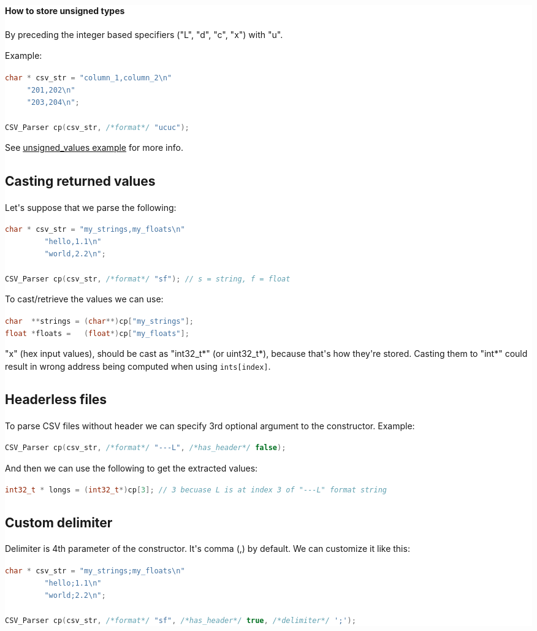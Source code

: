 #### How to store unsigned types
By preceding the integer based specifiers ("L", "d", "c", "x") with "u". 

Example:  
```cpp
char * csv_str = "column_1,column_2\n"
     "201,202\n"
     "203,204\n";

CSV_Parser cp(csv_str, /*format*/ "ucuc");
``` 

See [unsigned_values example](https://github.com/michalmonday/CSV-Parser-for-Arduino/blob/master/examples/unsigned_values/unsigned_values.ino) for more info.  

## Casting returned values
Let's suppose that we parse the following:  
```cpp
char * csv_str = "my_strings,my_floats\n"
		 "hello,1.1\n"
		 "world,2.2\n";
		 
CSV_Parser cp(csv_str, /*format*/ "sf"); // s = string, f = float
```

To cast/retrieve the values we can use:  
```cpp
char  **strings = (char**)cp["my_strings"];
float *floats =   (float*)cp["my_floats"];
```

"x" (hex input values), should be cast as "int32_t*" (or uint32_t*), because that's how they're stored. Casting them to "int*" could result in wrong address being computed when using `ints[index]`.  
  
  
## Headerless files
To parse CSV files without header we can specify 3rd optional argument to the constructor. Example:  
```cpp
CSV_Parser cp(csv_str, /*format*/ "---L", /*has_header*/ false);
```

And then we can use the following to get the extracted values:  
```cpp
int32_t * longs = (int32_t*)cp[3]; // 3 becuase L is at index 3 of "---L" format string
```


## Custom delimiter
Delimiter is 4th parameter of the constructor. It's comma (,) by default. We can customize it like this:  
```cpp
char * csv_str = "my_strings;my_floats\n"
		 "hello;1.1\n"
		 "world;2.2\n";
		 
CSV_Parser cp(csv_str, /*format*/ "sf", /*has_header*/ true, /*delimiter*/ ';');
```  
